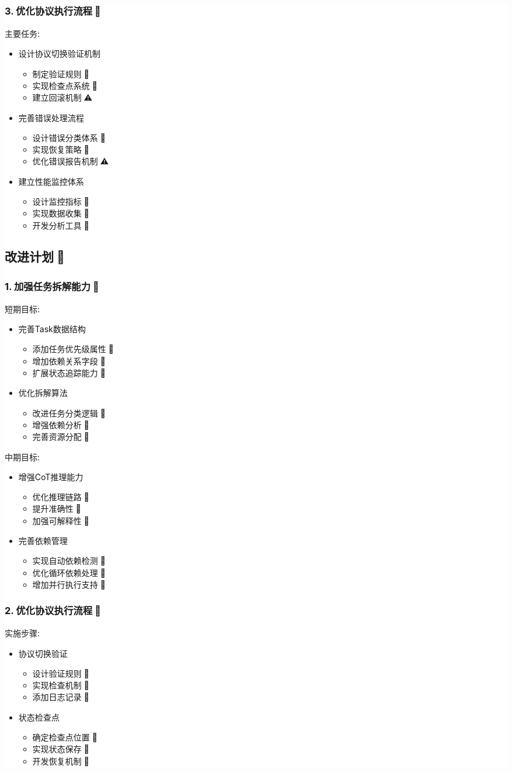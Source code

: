 ### 3. 优化协议执行流程 🔄
主要任务:
- 设计协议切换验证机制
  - 制定验证规则 🚀
  - 实现检查点系统 🔄
  - 建立回滚机制 ⚠️
  
- 完善错误处理流程
  - 设计错误分类体系 🔄
  - 实现恢复策略 🔄
  - 优化错误报告机制 ⚠️
  
- 建立性能监控体系
  - 设计监控指标 🚀
  - 实现数据收集 🔄
  - 开发分析工具 🔄

## 改进计划 🚀

### 1. 加强任务拆解能力 🚀
短期目标:
- 完善Task数据结构
  - 添加任务优先级属性 🚀
  - 增加依赖关系字段 🔄
  - 扩展状态追踪能力 🔄

- 优化拆解算法
  - 改进任务分类逻辑 🚀
  - 增强依赖分析 🔄
  - 完善资源分配 🔄

中期目标:
- 增强CoT推理能力
  - 优化推理链路 🚀
  - 提升准确性 🔄
  - 加强可解释性 🔄

- 完善依赖管理
  - 实现自动依赖检测 🚀
  - 优化循环依赖处理 🔄
  - 增加并行执行支持 🔄

### 2. 优化协议执行流程 🔄
实施步骤:
- 协议切换验证
  - 设计验证规则 🚀
  - 实现检查机制 🔄
  - 添加日志记录 🔄

- 状态检查点
  - 确定检查点位置 🚀
  - 实现状态保存 🔄
  - 开发恢复机制 🔄
